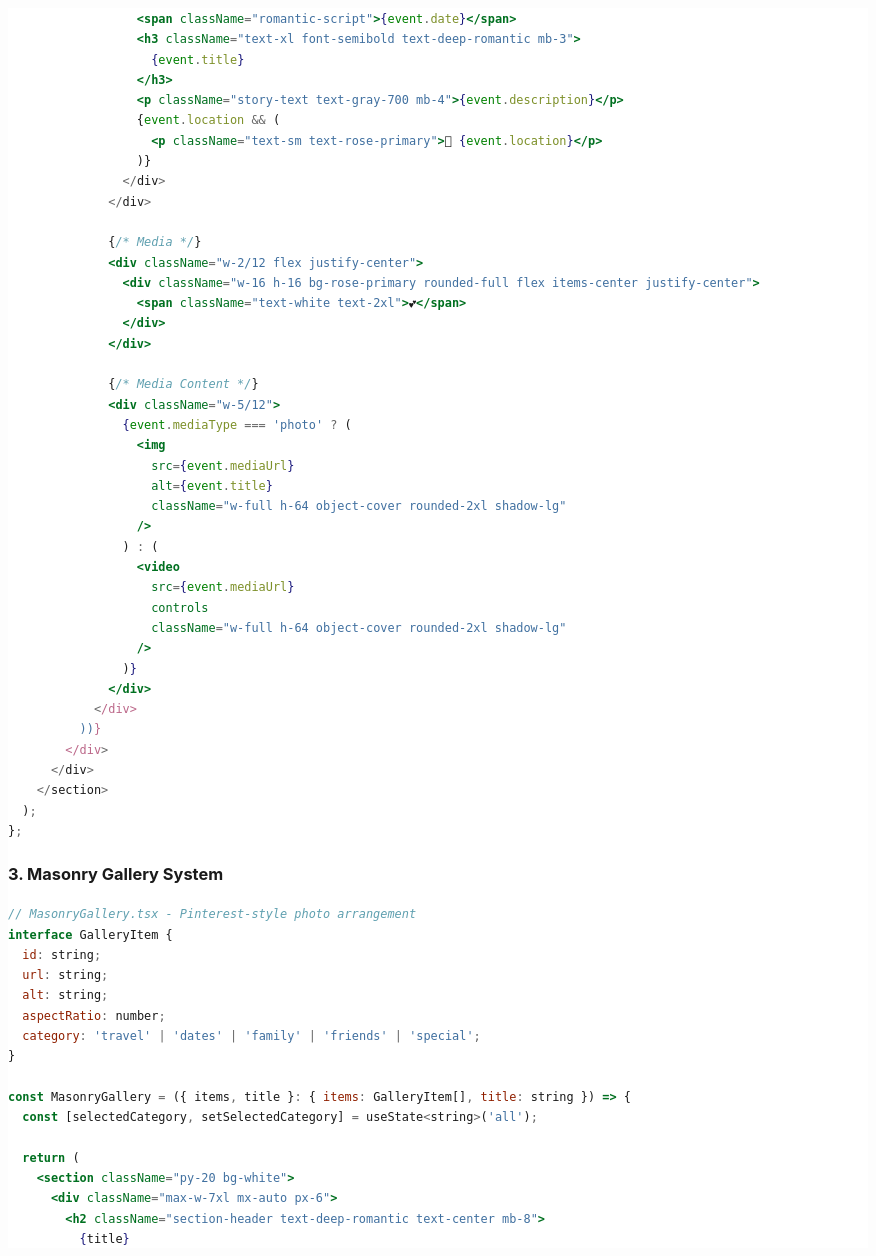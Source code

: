 ```jsx
                  <span className="romantic-script">{event.date}</span>
                  <h3 className="text-xl font-semibold text-deep-romantic mb-3">
                    {event.title}
                  </h3>
                  <p className="story-text text-gray-700 mb-4">{event.description}</p>
                  {event.location && (
                    <p className="text-sm text-rose-primary">📍 {event.location}</p>
                  )}
                </div>
              </div>

              {/* Media */}
              <div className="w-2/12 flex justify-center">
                <div className="w-16 h-16 bg-rose-primary rounded-full flex items-center justify-center">
                  <span className="text-white text-2xl">💕</span>
                </div>
              </div>

              {/* Media Content */}
              <div className="w-5/12">
                {event.mediaType === 'photo' ? (
                  <img
                    src={event.mediaUrl}
                    alt={event.title}
                    className="w-full h-64 object-cover rounded-2xl shadow-lg"
                  />
                ) : (
                  <video
                    src={event.mediaUrl}
                    controls
                    className="w-full h-64 object-cover rounded-2xl shadow-lg"
                  />
                )}
              </div>
            </div>
          ))}
        </div>
      </div>
    </section>
  );
};
```

### 3. Masonry Gallery System
```jsx
// MasonryGallery.tsx - Pinterest-style photo arrangement
interface GalleryItem {
  id: string;
  url: string;
  alt: string;
  aspectRatio: number;
  category: 'travel' | 'dates' | 'family' | 'friends' | 'special';
}

const MasonryGallery = ({ items, title }: { items: GalleryItem[], title: string }) => {
  const [selectedCategory, setSelectedCategory] = useState<string>('all');

  return (
    <section className="py-20 bg-white">
      <div className="max-w-7xl mx-auto px-6">
        <h2 className="section-header text-deep-romantic text-center mb-8">
          {title}
```